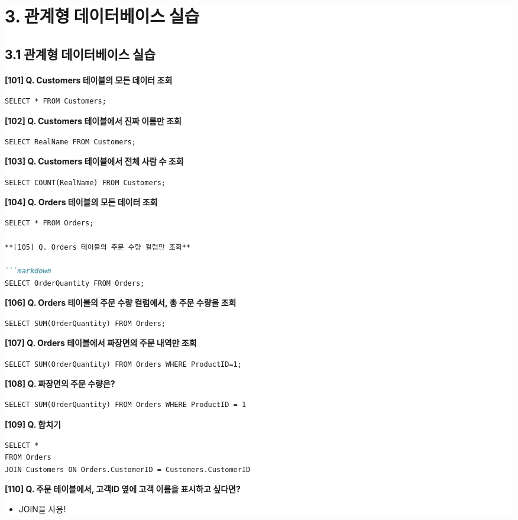 # 3. 관계형 데이터베이스 실습

## 3.1 관계형 데이터베이스 실습

**[101] Q. Customers 테이블의 모든 데이터 조회**

```markdown
SELECT * FROM Customers;
```

**[102] Q. Customers 테이블에서 진짜 이름만 조회**

```markdown
SELECT RealName FROM Customers;
```

**[103] Q. Customers 테이블에서 전체 사람 수 조회**

```markdown
SELECT COUNT(RealName) FROM Customers;
```

**[104] Q. Orders 테이블의 모든 데이터 조회**

```markdown
SELECT * FROM Orders;

**[105] Q. Orders 테이블의 주문 수량 컬럼만 조회**

```markdown
SELECT OrderQuantity FROM Orders;
```

**[106] Q. Orders 테이블의 주문 수량 컬럼에서, 총 주문 수량을 조회**

```markdown
SELECT SUM(OrderQuantity) FROM Orders;
```

**[107] Q. Orders 테이블에서 짜장면의 주문 내역만 조회**

```markdown
SELECT SUM(OrderQuantity) FROM Orders WHERE ProductID=1;
```

**[108] Q. 짜장면의 주문 수량은?**

```markdown
SELECT SUM(OrderQuantity) FROM Orders WHERE ProductID = 1
```

**[109] Q. 합치기**

```markdown
SELECT *
FROM Orders
JOIN Customers ON Orders.CustomerID = Customers.CustomerID
```

**[110] Q. 주문 테이블에서, 고객ID 옆에 고객 이름을 표시하고 싶다면?**
- JOIN을 사용!
